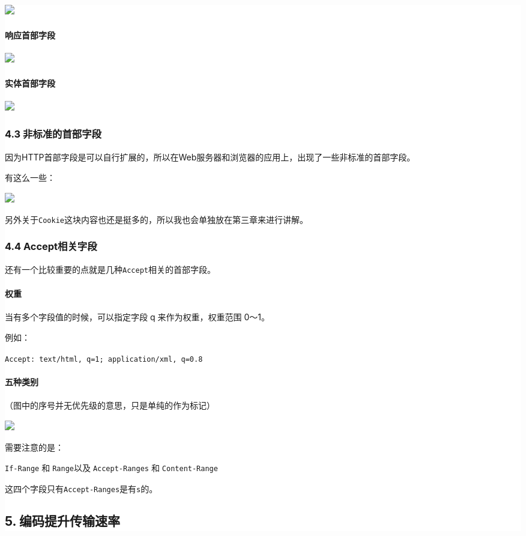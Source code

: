 
![](https://user-gold-cdn.xitu.io/2020/5/25/1724c6c895110cde?w=2890&h=1876&f=png&s=846411)

#### 响应首部字段


![](https://user-gold-cdn.xitu.io/2020/5/25/1724c6cad9d6b1f5?w=2926&h=1126&f=png&s=386649)

#### 实体首部字段

![](https://user-gold-cdn.xitu.io/2020/5/25/1724c6cd1a7f1b6e?w=2948&h=1364&f=png&s=452956)

### 4.3 非标准的首部字段

因为HTTP首部字段是可以自行扩展的，所以在Web服务器和浏览器的应用上，出现了一些非标准的首部字段。

有这么一些：


![](https://user-gold-cdn.xitu.io/2020/5/25/1724c6cfa5099d73?w=2984&h=676&f=png&s=247666)

另外关于`Cookie`这块内容也还是挺多的，所以我也会单独放在第三章来进行讲解。



### 4.4 Accept相关字段

还有一个比较重要的点就是几种`Accept`相关的首部字段。



#### 权重

当有多个字段值的时候，可以指定字段 q 来作为权重，权重范围 0～1。

例如：

```http
Accept: text/html, q=1; application/xml, q=0.8
```



#### 五种类别

（图中的序号并无优先级的意思，只是单纯的作为标记）


![](https://user-gold-cdn.xitu.io/2020/5/25/1724c6d1cd0daab8?w=3408&h=1224&f=png&s=479386)

需要注意的是：

`If-Range` 和 `Range`以及 `Accept-Ranges` 和 `Content-Range`

这四个字段只有`Accept-Ranges`是有`s`的。



## 5. 编码提升传输速率

